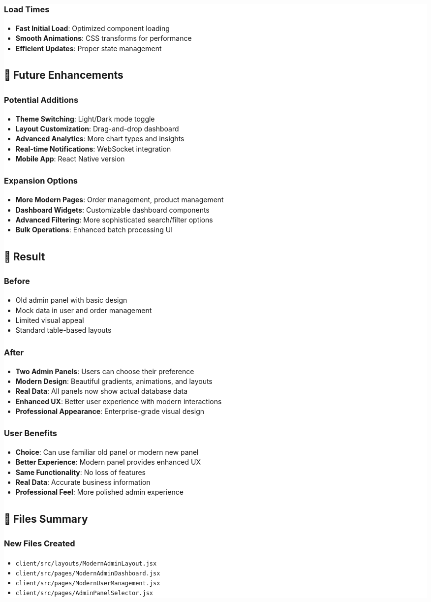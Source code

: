 ### Load Times
- **Fast Initial Load**: Optimized component loading
- **Smooth Animations**: CSS transforms for performance
- **Efficient Updates**: Proper state management

## 🔮 Future Enhancements

### Potential Additions
- **Theme Switching**: Light/Dark mode toggle
- **Layout Customization**: Drag-and-drop dashboard
- **Advanced Analytics**: More chart types and insights
- **Real-time Notifications**: WebSocket integration
- **Mobile App**: React Native version

### Expansion Options
- **More Modern Pages**: Order management, product management
- **Dashboard Widgets**: Customizable dashboard components
- **Advanced Filtering**: More sophisticated search/filter options
- **Bulk Operations**: Enhanced batch processing UI

## 🎉 Result

### Before
- Old admin panel with basic design
- Mock data in user and order management
- Limited visual appeal
- Standard table-based layouts

### After
- **Two Admin Panels**: Users can choose their preference
- **Modern Design**: Beautiful gradients, animations, and layouts
- **Real Data**: All panels now show actual database data
- **Enhanced UX**: Better user experience with modern interactions
- **Professional Appearance**: Enterprise-grade visual design

### User Benefits
- **Choice**: Can use familiar old panel or modern new panel
- **Better Experience**: Modern panel provides enhanced UX
- **Same Functionality**: No loss of features
- **Real Data**: Accurate business information
- **Professional Feel**: More polished admin experience

## 📁 Files Summary

### New Files Created
- `client/src/layouts/ModernAdminLayout.jsx`
- `client/src/pages/ModernAdminDashboard.jsx`
- `client/src/pages/ModernUserManagement.jsx`
- `client/src/pages/AdminPanelSelector.jsx`
